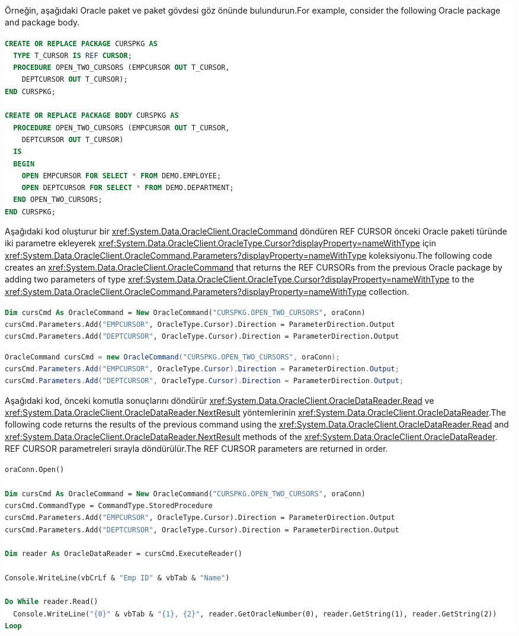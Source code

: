  <span data-ttu-id="b6f13-151">Örneğin, aşağıdaki Oracle paket ve paket gövdesi göz önünde bulundurun.</span><span class="sxs-lookup"><span data-stu-id="b6f13-151">For example, consider the following Oracle package and package body.</span></span>  
  
```sql
CREATE OR REPLACE PACKAGE CURSPKG AS   
  TYPE T_CURSOR IS REF CURSOR;   
  PROCEDURE OPEN_TWO_CURSORS (EMPCURSOR OUT T_CURSOR,   
    DEPTCURSOR OUT T_CURSOR);   
END CURSPKG;  
  
CREATE OR REPLACE PACKAGE BODY CURSPKG AS   
  PROCEDURE OPEN_TWO_CURSORS (EMPCURSOR OUT T_CURSOR,   
    DEPTCURSOR OUT T_CURSOR)   
  IS   
  BEGIN   
    OPEN EMPCURSOR FOR SELECT * FROM DEMO.EMPLOYEE;   
    OPEN DEPTCURSOR FOR SELECT * FROM DEMO.DEPARTMENT;   
  END OPEN_TWO_CURSORS;   
END CURSPKG;   
```  
  
 <span data-ttu-id="b6f13-152">Aşağıdaki kod oluşturur bir <xref:System.Data.OracleClient.OracleCommand> döndüren REF CURSOR önceki Oracle paketi türünde iki parametre ekleyerek <xref:System.Data.OracleClient.OracleType.Cursor?displayProperty=nameWithType> için <xref:System.Data.OracleClient.OracleCommand.Parameters?displayProperty=nameWithType> koleksiyonu.</span><span class="sxs-lookup"><span data-stu-id="b6f13-152">The following code creates an <xref:System.Data.OracleClient.OracleCommand> that returns the REF CURSORs from the previous Oracle package by adding two parameters of type <xref:System.Data.OracleClient.OracleType.Cursor?displayProperty=nameWithType> to the <xref:System.Data.OracleClient.OracleCommand.Parameters?displayProperty=nameWithType> collection.</span></span>  
  
```vb  
Dim cursCmd As OracleCommand = New OracleCommand("CURSPKG.OPEN_TWO_CURSORS", oraConn)  
cursCmd.Parameters.Add("EMPCURSOR", OracleType.Cursor).Direction = ParameterDirection.Output  
cursCmd.Parameters.Add("DEPTCURSOR", OracleType.Cursor).Direction = ParameterDirection.Output  
```  
  
```csharp  
OracleCommand cursCmd = new OracleCommand("CURSPKG.OPEN_TWO_CURSORS", oraConn);  
cursCmd.Parameters.Add("EMPCURSOR", OracleType.Cursor).Direction = ParameterDirection.Output;  
cursCmd.Parameters.Add("DEPTCURSOR", OracleType.Cursor).Direction = ParameterDirection.Output;  
```  
  
 <span data-ttu-id="b6f13-153">Aşağıdaki kod, önceki komutla sonuçlarını döndürür <xref:System.Data.OracleClient.OracleDataReader.Read> ve <xref:System.Data.OracleClient.OracleDataReader.NextResult> yöntemlerinin <xref:System.Data.OracleClient.OracleDataReader>.</span><span class="sxs-lookup"><span data-stu-id="b6f13-153">The following code returns the results of the previous command using the <xref:System.Data.OracleClient.OracleDataReader.Read> and <xref:System.Data.OracleClient.OracleDataReader.NextResult> methods of the <xref:System.Data.OracleClient.OracleDataReader>.</span></span> <span data-ttu-id="b6f13-154">REF CURSOR parametreleri sırayla döndürülür.</span><span class="sxs-lookup"><span data-stu-id="b6f13-154">The REF CURSOR parameters are returned in order.</span></span>  
  
```vb  
oraConn.Open()  
  
Dim cursCmd As OracleCommand = New OracleCommand("CURSPKG.OPEN_TWO_CURSORS", oraConn)  
cursCmd.CommandType = CommandType.StoredProcedure  
cursCmd.Parameters.Add("EMPCURSOR", OracleType.Cursor).Direction = ParameterDirection.Output  
cursCmd.Parameters.Add("DEPTCURSOR", OracleType.Cursor).Direction = ParameterDirection.Output  
  
Dim reader As OracleDataReader = cursCmd.ExecuteReader()  
  
Console.WriteLine(vbCrLf & "Emp ID" & vbTab & "Name")  
  
Do While reader.Read()  
  Console.WriteLine("{0}" & vbTab & "{1}, {2}", reader.GetOracleNumber(0), reader.GetString(1), reader.GetString(2))  
Loop  
```